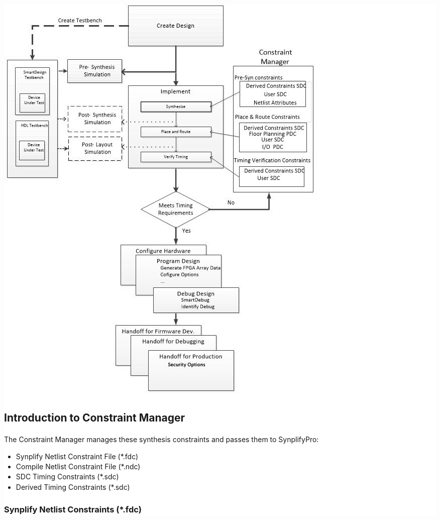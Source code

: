 ![](GUID-3A00D28A-14AB-4B53-888D-CAC5C6D654BF-low.jpg "Constraint Manager in Libero SoC Design Flow")

## Introduction to Constraint Manager

The Constraint Manager manages these synthesis constraints and passes them to SynplifyPro:

-   Synplify Netlist Constraint File \(\*.fdc\)
-   Compile Netlist Constraint File \(\*.ndc\)
-   SDC Timing Constraints \(\*.sdc\)
-   Derived Timing Constraints \(\*.sdc\)

### Synplify Netlist Constraints \(\*.fdc\)
